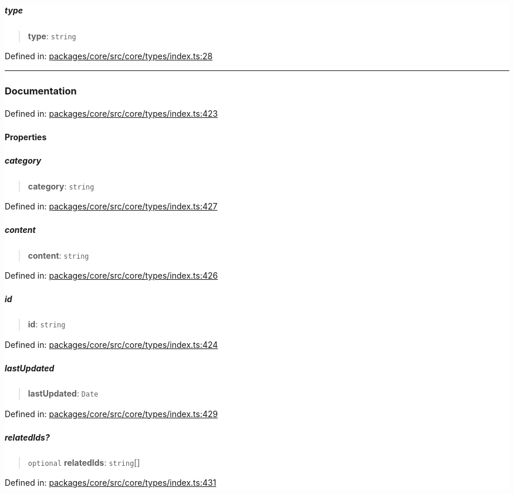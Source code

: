 ##### type

> **type**: `string`

Defined in:
[packages/core/src/core/types/index.ts:28](https://github.com/daydreamsai/daydreams/blob/f0e72101c0795a088a55fd072950f44bb2267eb0/packages/core/src/core/types/index.ts#L28)

---

### Documentation

Defined in:
[packages/core/src/core/types/index.ts:423](https://github.com/daydreamsai/daydreams/blob/f0e72101c0795a088a55fd072950f44bb2267eb0/packages/core/src/core/types/index.ts#L423)

#### Properties

##### category

> **category**: `string`

Defined in:
[packages/core/src/core/types/index.ts:427](https://github.com/daydreamsai/daydreams/blob/f0e72101c0795a088a55fd072950f44bb2267eb0/packages/core/src/core/types/index.ts#L427)

##### content

> **content**: `string`

Defined in:
[packages/core/src/core/types/index.ts:426](https://github.com/daydreamsai/daydreams/blob/f0e72101c0795a088a55fd072950f44bb2267eb0/packages/core/src/core/types/index.ts#L426)

##### id

> **id**: `string`

Defined in:
[packages/core/src/core/types/index.ts:424](https://github.com/daydreamsai/daydreams/blob/f0e72101c0795a088a55fd072950f44bb2267eb0/packages/core/src/core/types/index.ts#L424)

##### lastUpdated

> **lastUpdated**: `Date`

Defined in:
[packages/core/src/core/types/index.ts:429](https://github.com/daydreamsai/daydreams/blob/f0e72101c0795a088a55fd072950f44bb2267eb0/packages/core/src/core/types/index.ts#L429)

##### relatedIds?

> `optional` **relatedIds**: `string`[]

Defined in:
[packages/core/src/core/types/index.ts:431](https://github.com/daydreamsai/daydreams/blob/f0e72101c0795a088a55fd072950f44bb2267eb0/packages/core/src/core/types/index.ts#L431)
